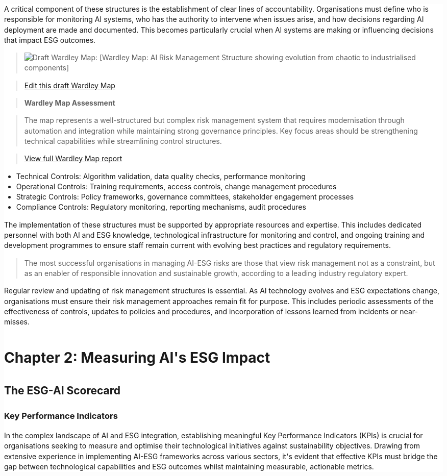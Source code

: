 A critical component of these structures is the establishment of clear lines of accountability. Organisations must define who is responsible for monitoring AI systems, who has the authority to intervene when issues arise, and how decisions regarding AI deployment are made and documented. This becomes particularly crucial when AI systems are making or influencing decisions that impact ESG outcomes.

>![Draft Wardley Map: [Wardley Map: AI Risk Management Structure showing evolution from chaotic to industrialised components]](https://images.wardleymaps.ai/map_06a82136-5738-46aa-b2c7-9787b56dbf1a.png)

>[Edit this draft Wardley Map](https://create.wardleymaps.ai/#clone:a44923aae88cffcd99)

> **Wardley Map Assessment**

> The map represents a well-structured but complex risk management system that requires modernisation through automation and integration while maintaining strong governance principles. Key focus areas should be strengthening technical capabilities while streamlining control structures.

> [View full Wardley Map report](markdown/wardley_map_reports/wardley_map_report_15_english_Risk_Management_Structures.md)

- Technical Controls: Algorithm validation, data quality checks, performance monitoring
- Operational Controls: Training requirements, access controls, change management procedures
- Strategic Controls: Policy frameworks, governance committees, stakeholder engagement processes
- Compliance Controls: Regulatory monitoring, reporting mechanisms, audit procedures

The implementation of these structures must be supported by appropriate resources and expertise. This includes dedicated personnel with both AI and ESG knowledge, technological infrastructure for monitoring and control, and ongoing training and development programmes to ensure staff remain current with evolving best practices and regulatory requirements.

> The most successful organisations in managing AI-ESG risks are those that view risk management not as a constraint, but as an enabler of responsible innovation and sustainable growth, according to a leading industry regulatory expert.

Regular review and updating of risk management structures is essential. As AI technology evolves and ESG expectations change, organisations must ensure their risk management approaches remain fit for purpose. This includes periodic assessments of the effectiveness of controls, updates to policies and procedures, and incorporation of lessons learned from incidents or near-misses.

# <a name="chapter-2-measuring-ais-esg-impact"></a>Chapter 2: Measuring AI's ESG Impact

## <a name="the-esg-ai-scorecard"></a>The ESG-AI Scorecard

### <a name="key-performance-indicators"></a>Key Performance Indicators

In the complex landscape of AI and ESG integration, establishing meaningful Key Performance Indicators (KPIs) is crucial for organisations seeking to measure and optimise their technological initiatives against sustainability objectives. Drawing from extensive experience in implementing AI-ESG frameworks across various sectors, it's evident that effective KPIs must bridge the gap between technological capabilities and ESG outcomes whilst maintaining measurable, actionable metrics.
